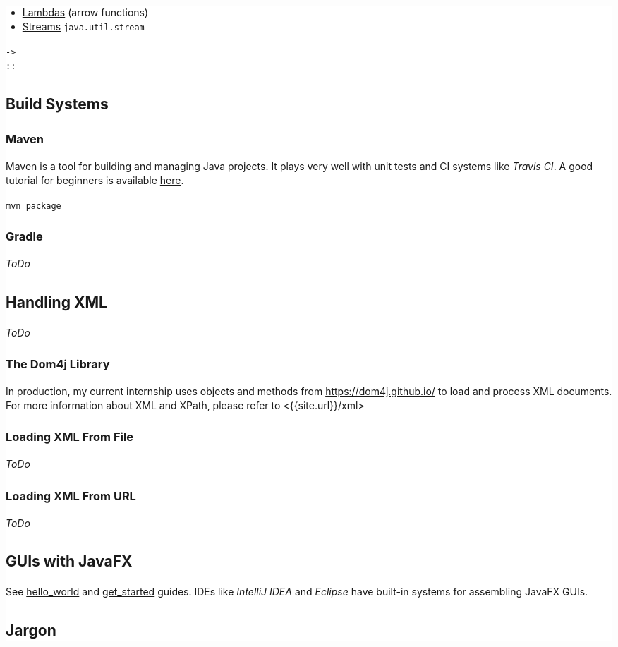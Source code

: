 - [Lambdas](https://www.oracle.com/webfolder/technetwork/tutorials/obe/java/Lambda-QuickStart/index.html) (arrow functions)
- [Streams](https://docs.oracle.com/javase/8/docs/api/java/util/stream/package-summary.html) `java.util.stream`

```
->
::
```

## Build Systems

### Maven

[Maven](https://maven.apache.org/what-is-maven.html) is a tool for building and managing Java projects. It plays very well with unit tests and CI systems like *Travis CI*. A good tutorial for beginners is available [here](https://maven.apache.org/guides/getting-started/maven-in-five-minutes.html).

```bash
mvn package
```

### Gradle

*ToDo*

## Handling XML

*ToDo*

### The Dom4j Library

In production, my current internship uses objects and methods from <https://dom4j.github.io/> to load and process XML documents. For more information about XML and XPath, please refer to <{{site.url}}/xml>

### Loading XML From File

*ToDo*

### Loading XML From URL

*ToDo*

## GUIs with JavaFX

See [hello_world](https://docs.oracle.com/javafx/2/get_started/hello_world.htm) and [get_started](https://docs.oracle.com/javafx/2/get_started/jfxpub-get_started.htm) guides. IDEs like *IntelliJ IDEA* and *Eclipse* have built-in systems for assembling JavaFX GUIs.

## Jargon
